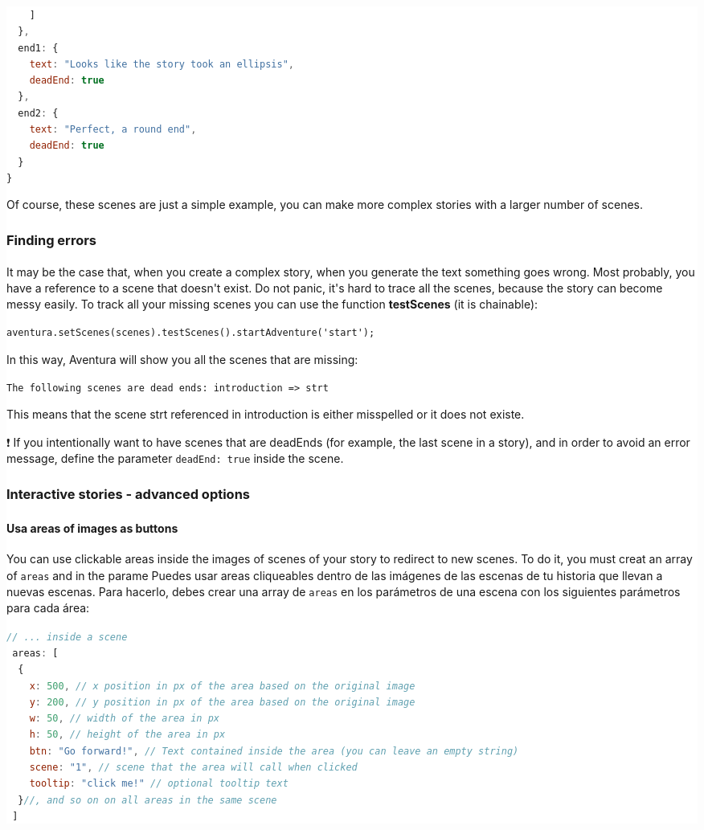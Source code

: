 ```Javascript
    ]
  },
  end1: {
    text: "Looks like the story took an ellipsis",
    deadEnd: true
  },
  end2: {
    text: "Perfect, a round end",
    deadEnd: true
  }
}
```

Of course, these scenes are just a simple example, you can make more complex stories with a larger number of scenes.

### Finding errors

It may be the case that, when you create a complex story, when you generate the text something goes wrong. Most probably, you have a reference to a scene that doesn't exist. Do not panic, it's hard to trace all the scenes, because the story can become messy easily. To track all your missing scenes you can use the function **testScenes** (it is chainable):

`aventura.setScenes(scenes).testScenes().startAdventure('start');`

In this way, Aventura will show you all the scenes that are missing:

`The following scenes are dead ends: introduction => strt`

This means that the scene strt referenced in introduction is either misspelled or it does not existe.

:exclamation: If you intentionally want to have scenes that are deadEnds (for example, the last scene in a story), and in order to avoid an error message, define the parameter `deadEnd: true` inside the scene.

### Interactive stories - advanced options

#### Usa areas of images as buttons
You can use clickable areas inside the images of scenes of your story to redirect to new scenes. To do it, you must creat an array of `areas` and in the parame
Puedes usar areas cliqueables dentro de las imágenes de las escenas de tu historia que llevan a nuevas escenas. Para hacerlo, debes crear una array de `areas` en los parámetros de una escena con los siguientes parámetros para cada área:

```Javascript
// ... inside a scene
 areas: [
  {
    x: 500, // x position in px of the area based on the original image
    y: 200, // y position in px of the area based on the original image
    w: 50, // width of the area in px
    h: 50, // height of the area in px
    btn: "Go forward!", // Text contained inside the area (you can leave an empty string)
    scene: "1", // scene that the area will call when clicked
    tooltip: "click me!" // optional tooltip text
  }//, and so on on all areas in the same scene
 ]
```

